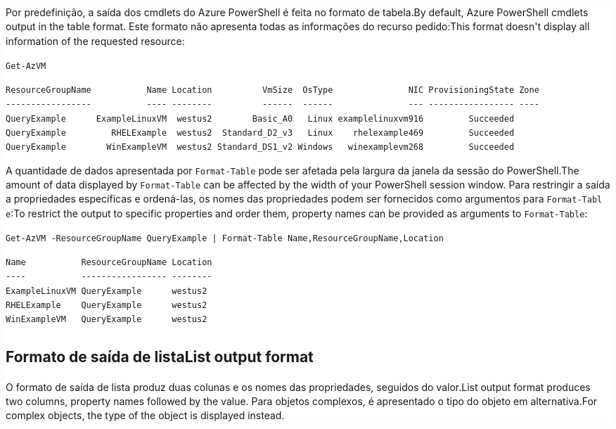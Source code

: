 <span data-ttu-id="8dc02-118">Por predefinição, a saída dos cmdlets do Azure PowerShell é feita no formato de tabela.</span><span class="sxs-lookup"><span data-stu-id="8dc02-118">By default, Azure PowerShell cmdlets output in the table format.</span></span> <span data-ttu-id="8dc02-119">Este formato não apresenta todas as informações do recurso pedido:</span><span class="sxs-lookup"><span data-stu-id="8dc02-119">This format doesn't display all information of the requested resource:</span></span>

```powershell-interactive
Get-AzVM
```

```output
ResourceGroupName           Name Location          VmSize  OsType               NIC ProvisioningState Zone
-----------------           ---- --------          ------  ------               --- ----------------- ----
QueryExample      ExampleLinuxVM  westus2        Basic_A0   Linux examplelinuxvm916         Succeeded
QueryExample         RHELExample  westus2  Standard_D2_v3   Linux    rhelexample469         Succeeded
QueryExample        WinExampleVM  westus2 Standard_DS1_v2 Windows   winexamplevm268         Succeeded
```

<span data-ttu-id="8dc02-120">A quantidade de dados apresentada por `Format-Table` pode ser afetada pela largura da janela da sessão do PowerShell.</span><span class="sxs-lookup"><span data-stu-id="8dc02-120">The amount of data displayed by `Format-Table` can be affected by the width of your PowerShell session window.</span></span> <span data-ttu-id="8dc02-121">Para restringir a saída a propriedades específicas e ordená-las, os nomes das propriedades podem ser fornecidos como argumentos para `Format-Table`:</span><span class="sxs-lookup"><span data-stu-id="8dc02-121">To restrict the output to specific properties and order them, property names can be provided as arguments to `Format-Table`:</span></span>

```powershell-interactive
Get-AzVM -ResourceGroupName QueryExample | Format-Table Name,ResourceGroupName,Location
```

```output
Name           ResourceGroupName Location
----           ----------------- --------
ExampleLinuxVM QueryExample      westus2
RHELExample    QueryExample      westus2
WinExampleVM   QueryExample      westus2
```

## <a name="list-output-format"></a><span data-ttu-id="8dc02-122">Formato de saída de lista</span><span class="sxs-lookup"><span data-stu-id="8dc02-122">List output format</span></span>

<span data-ttu-id="8dc02-123">O formato de saída de lista produz duas colunas e os nomes das propriedades, seguidos do valor.</span><span class="sxs-lookup"><span data-stu-id="8dc02-123">List output format produces two columns, property names followed by the value.</span></span> <span data-ttu-id="8dc02-124">Para objetos complexos, é apresentado o tipo do objeto em alternativa.</span><span class="sxs-lookup"><span data-stu-id="8dc02-124">For complex objects, the type of the object is displayed instead.</span></span>
